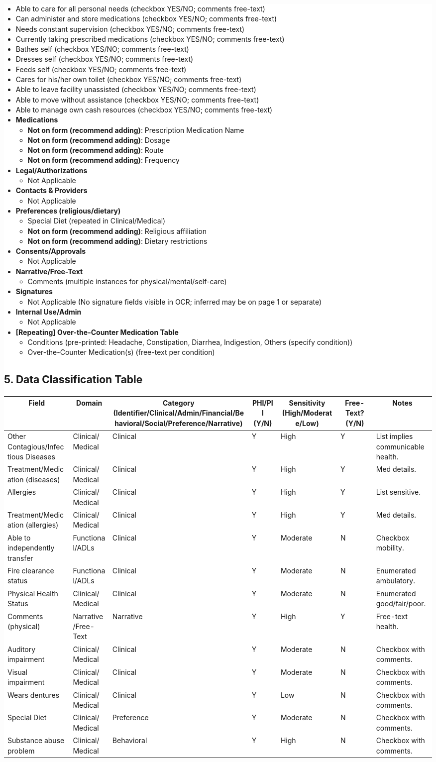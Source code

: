   - Able to care for all personal needs (checkbox YES/NO; comments free-text)
  - Can administer and store medications (checkbox YES/NO; comments free-text)
  - Needs constant supervision (checkbox YES/NO; comments free-text)
  - Currently taking prescribed medications (checkbox YES/NO; comments free-text)
  - Bathes self (checkbox YES/NO; comments free-text)
  - Dresses self (checkbox YES/NO; comments free-text)
  - Feeds self (checkbox YES/NO; comments free-text)
  - Cares for his/her own toilet (checkbox YES/NO; comments free-text)
  - Able to leave facility unassisted (checkbox YES/NO; comments free-text)
  - Able to move without assistance (checkbox YES/NO; comments free-text)
  - Able to manage own cash resources (checkbox YES/NO; comments free-text)
- **Medications**
  - **Not on form (recommend adding)**: Prescription Medication Name
  - **Not on form (recommend adding)**: Dosage
  - **Not on form (recommend adding)**: Route
  - **Not on form (recommend adding)**: Frequency
- **Legal/Authorizations**
  - Not Applicable
- **Contacts & Providers**
  - Not Applicable
- **Preferences (religious/dietary)**
  - Special Diet (repeated in Clinical/Medical)
  - **Not on form (recommend adding)**: Religious affiliation
  - **Not on form (recommend adding)**: Dietary restrictions
- **Consents/Approvals**
  - Not Applicable
- **Narrative/Free-Text**
  - Comments (multiple instances for physical/mental/self-care)
- **Signatures**
  - Not Applicable (No signature fields visible in OCR; inferred may be on page 1 or separate)
- **Internal Use/Admin**
  - Not Applicable
- **[Repeating] Over-the-Counter Medication Table**
  - Conditions (pre-printed: Headache, Constipation, Diarrhea, Indigestion, Others (specify condition))
  - Over-the-Counter Medication(s) (free-text per condition)

## 5. Data Classification Table

| Field | Domain | Category (Identifier/Clinical/Admin/Financial/Behavioral/Social/Preference/Narrative) | PHI/PII (Y/N) | Sensitivity (High/Moderate/Low) | Free-Text? (Y/N) | Notes |
|-------|--------|----------|---------------|---------------------------------|------------------|-------|
| Other Contagious/Infectious Diseases | Clinical/Medical | Clinical | Y | High | Y | List implies communicable health. |
| Treatment/Medication (diseases) | Clinical/Medical | Clinical | Y | High | Y | Med details. |
| Allergies | Clinical/Medical | Clinical | Y | High | Y | List sensitive. |
| Treatment/Medication (allergies) | Clinical/Medical | Clinical | Y | High | Y | Med details. |
| Able to independently transfer | Functional/ADLs | Clinical | Y | Moderate | N | Checkbox mobility. |
| Fire clearance status | Functional/ADLs | Clinical | Y | Moderate | N | Enumerated ambulatory. |
| Physical Health Status | Clinical/Medical | Clinical | Y | Moderate | N | Enumerated good/fair/poor. |
| Comments (physical) | Narrative/Free-Text | Narrative | Y | High | Y | Free-text health. |
| Auditory impairment | Clinical/Medical | Clinical | Y | Moderate | N | Checkbox with comments. |
| Visual impairment | Clinical/Medical | Clinical | Y | Moderate | N | Checkbox with comments. |
| Wears dentures | Clinical/Medical | Clinical | Y | Low | N | Checkbox with comments. |
| Special Diet | Clinical/Medical | Preference | Y | Moderate | N | Checkbox with comments. |
| Substance abuse problem | Clinical/Medical | Behavioral | Y | High | N | Checkbox with comments. |